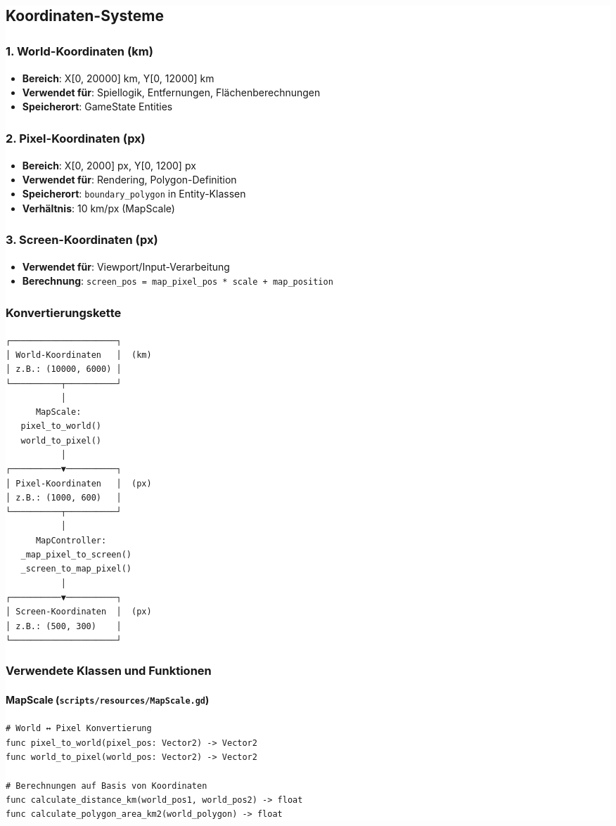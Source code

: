
## Koordinaten-Systeme

### 1. World-Koordinaten (km)
- **Bereich**: X[0, 20000] km, Y[0, 12000] km
- **Verwendet für**: Spiellogik, Entfernungen, Flächenberechnungen
- **Speicherort**: GameState Entities

### 2. Pixel-Koordinaten (px)
- **Bereich**: X[0, 2000] px, Y[0, 1200] px
- **Verwendet für**: Rendering, Polygon-Definition
- **Speicherort**: `boundary_polygon` in Entity-Klassen
- **Verhältnis**: 10 km/px (MapScale)

### 3. Screen-Koordinaten (px)
- **Verwendet für**: Viewport/Input-Verarbeitung
- **Berechnung**: `screen_pos = map_pixel_pos * scale + map_position`

### Konvertierungskette

```
┌─────────────────────┐
│ World-Koordinaten   │  (km)
│ z.B.: (10000, 6000) │
└──────────┬──────────┘
           │
      MapScale:
   pixel_to_world()
   world_to_pixel()
           │
┌──────────▼──────────┐
│ Pixel-Koordinaten   │  (px)
│ z.B.: (1000, 600)   │
└──────────┬──────────┘
           │
      MapController:
   _map_pixel_to_screen()
   _screen_to_map_pixel()
           │
┌──────────▼──────────┐
│ Screen-Koordinaten  │  (px)
│ z.B.: (500, 300)    │
└─────────────────────┘
```

### Verwendete Klassen und Funktionen

#### MapScale (`scripts/resources/MapScale.gd`)
```gdscript
# World ↔ Pixel Konvertierung
func pixel_to_world(pixel_pos: Vector2) -> Vector2
func world_to_pixel(world_pos: Vector2) -> Vector2

# Berechnungen auf Basis von Koordinaten
func calculate_distance_km(world_pos1, world_pos2) -> float
func calculate_polygon_area_km2(world_polygon) -> float
```
